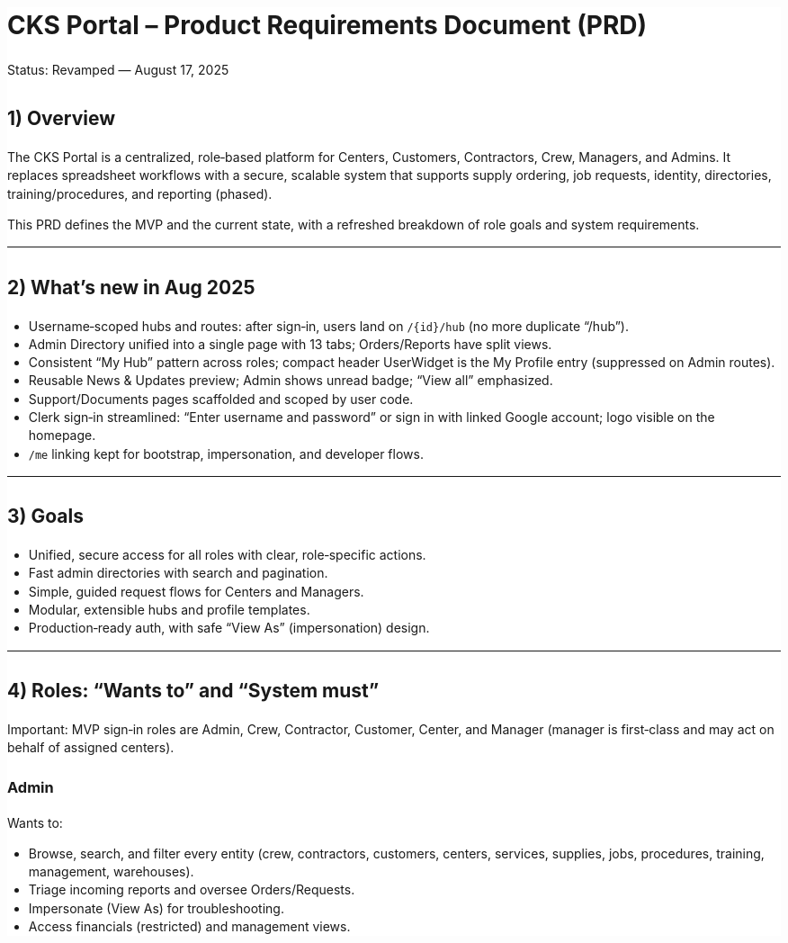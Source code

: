 # CKS Portal – Product Requirements Document (PRD)

Status: Revamped — August 17, 2025

## 1) Overview
The CKS Portal is a centralized, role‑based platform for Centers, Customers, Contractors, Crew, Managers, and Admins. It replaces spreadsheet workflows with a secure, scalable system that supports supply ordering, job requests, identity, directories, training/procedures, and reporting (phased).

This PRD defines the MVP and the current state, with a refreshed breakdown of role goals and system requirements.

---

## 2) What’s new in Aug 2025
- Username‑scoped hubs and routes: after sign‑in, users land on `/{id}/hub` (no more duplicate “/hub”).
- Admin Directory unified into a single page with 13 tabs; Orders/Reports have split views.
- Consistent “My Hub” pattern across roles; compact header UserWidget is the My Profile entry (suppressed on Admin routes).
- Reusable News & Updates preview; Admin shows unread badge; “View all” emphasized.
- Support/Documents pages scaffolded and scoped by user code.
- Clerk sign‑in streamlined: “Enter username and password” or sign in with linked Google account; logo visible on the homepage.
- `/me` linking kept for bootstrap, impersonation, and developer flows.

---

## 3) Goals
- Unified, secure access for all roles with clear, role‑specific actions.
- Fast admin directories with search and pagination.
- Simple, guided request flows for Centers and Managers.
- Modular, extensible hubs and profile templates.
- Production‑ready auth, with safe “View As” (impersonation) design.

---

## 4) Roles: “Wants to” and “System must”

Important: MVP sign‑in roles are Admin, Crew, Contractor, Customer, Center, and Manager (manager is first‑class and may act on behalf of assigned centers).

### Admin
Wants to:
- Browse, search, and filter every entity (crew, contractors, customers, centers, services, supplies, jobs, procedures, training, management, warehouses).
- Triage incoming reports and oversee Orders/Requests.
- Impersonate (View As) for troubleshooting.
- Access financials (restricted) and management views.

